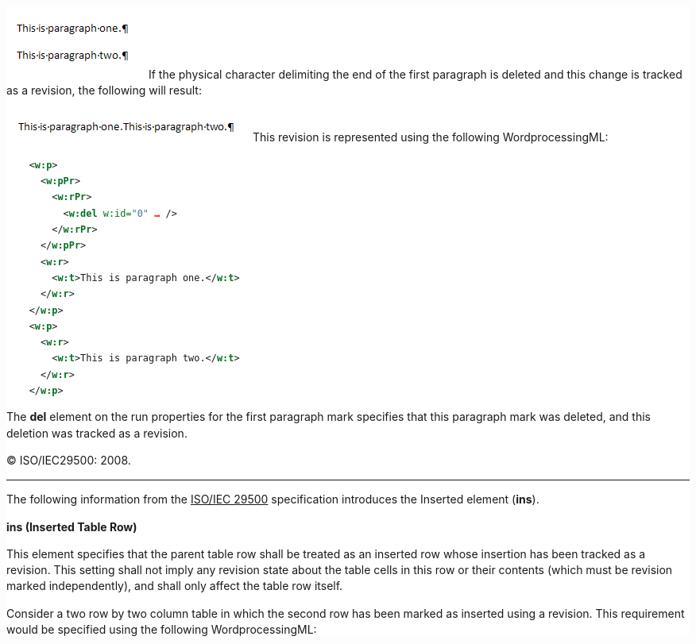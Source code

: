 ![Two paragraphs each delimited by a pilcrow](media/w-delparagraphs01.gif) If the physical character delimiting the end of the first paragraph is deleted and this change is tracked as a revision, the following will result:

![Two paragraphs delimited by a single pilcrow](media/w-delparagraphs02.gif)
This revision is represented using the following WordprocessingML:

```xml
    <w:p>
      <w:pPr>
        <w:rPr>
          <w:del w:id="0" … />
        </w:rPr>
      </w:pPr>
      <w:r>
        <w:t>This is paragraph one.</w:t>
      </w:r>
    </w:p>
    <w:p>
      <w:r>
        <w:t>This is paragraph two.</w:t>
      </w:r>
    </w:p>
```

The **del** element on the run properties for
the first paragraph mark specifies that this paragraph mark was deleted,
and this deletion was tracked as a revision.

© ISO/IEC29500: 2008.


-----------------------------------------------------------------------------

The following information from the [ISO/IEC 29500](http://go.microsoft.com/fwlink/?LinkId=194337) specification
introduces the Inserted element (**ins**).

**ins (Inserted Table Row)**

This element specifies that the parent table row shall be treated as an
inserted row whose insertion has been tracked as a revision. This
setting shall not imply any revision state about the table cells in this
row or their contents (which must be revision marked independently), and
shall only affect the table row itself.

Consider a two row by two column table in which the second row has been
marked as inserted using a revision. This requirement would be specified
using the following WordprocessingML:
